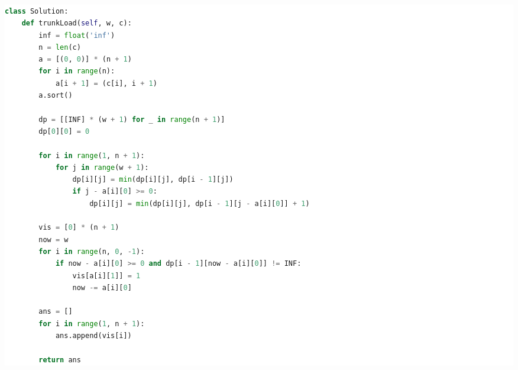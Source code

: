 ```python
class Solution:
    def trunkLoad(self, w, c):
        inf = float('inf')
        n = len(c)
        a = [(0, 0)] * (n + 1)
        for i in range(n):
            a[i + 1] = (c[i], i + 1)
        a.sort()

        dp = [[INF] * (w + 1) for _ in range(n + 1)]
        dp[0][0] = 0

        for i in range(1, n + 1):
            for j in range(w + 1):
                dp[i][j] = min(dp[i][j], dp[i - 1][j])
                if j - a[i][0] >= 0:
                    dp[i][j] = min(dp[i][j], dp[i - 1][j - a[i][0]] + 1)

        vis = [0] * (n + 1)
        now = w
        for i in range(n, 0, -1):
            if now - a[i][0] >= 0 and dp[i - 1][now - a[i][0]] != INF:
                vis[a[i][1]] = 1
                now -= a[i][0]

        ans = []
        for i in range(1, n + 1):
            ans.append(vis[i])
        
        return ans

```

